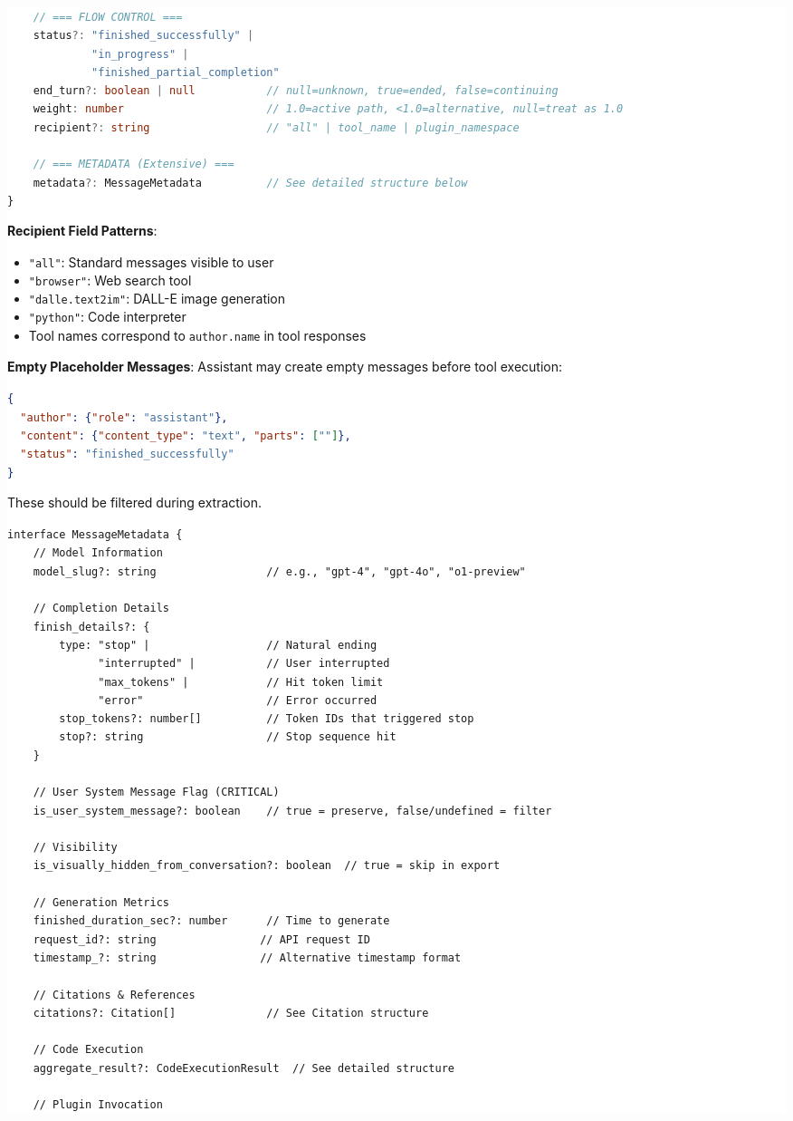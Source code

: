 ```typescript
    // === FLOW CONTROL ===
    status?: "finished_successfully" | 
             "in_progress" | 
             "finished_partial_completion"
    end_turn?: boolean | null           // null=unknown, true=ended, false=continuing
    weight: number                      // 1.0=active path, <1.0=alternative, null=treat as 1.0
    recipient?: string                  // "all" | tool_name | plugin_namespace
    
    // === METADATA (Extensive) ===
    metadata?: MessageMetadata          // See detailed structure below
}
```

**Recipient Field Patterns**:
- `"all"`: Standard messages visible to user
- `"browser"`: Web search tool
- `"dalle.text2im"`: DALL-E image generation
- `"python"`: Code interpreter
- Tool names correspond to `author.name` in tool responses

**Empty Placeholder Messages**:
Assistant may create empty messages before tool execution:
```json
{
  "author": {"role": "assistant"},
  "content": {"content_type": "text", "parts": [""]},
  "status": "finished_successfully"
}
```
These should be filtered during extraction.


```
interface MessageMetadata {
    // Model Information
    model_slug?: string                 // e.g., "gpt-4", "gpt-4o", "o1-preview"
    
    // Completion Details
    finish_details?: {
        type: "stop" |                  // Natural ending
              "interrupted" |           // User interrupted
              "max_tokens" |            // Hit token limit
              "error"                   // Error occurred
        stop_tokens?: number[]          // Token IDs that triggered stop
        stop?: string                   // Stop sequence hit
    }
  
    // User System Message Flag (CRITICAL)
    is_user_system_message?: boolean    // true = preserve, false/undefined = filter
    
    // Visibility
    is_visually_hidden_from_conversation?: boolean  // true = skip in export
    
    // Generation Metrics
    finished_duration_sec?: number      // Time to generate
    request_id?: string                // API request ID
    timestamp_?: string                // Alternative timestamp format
    
    // Citations & References
    citations?: Citation[]              // See Citation structure
    
    // Code Execution
    aggregate_result?: CodeExecutionResult  // See detailed structure
    
    // Plugin Invocation
```